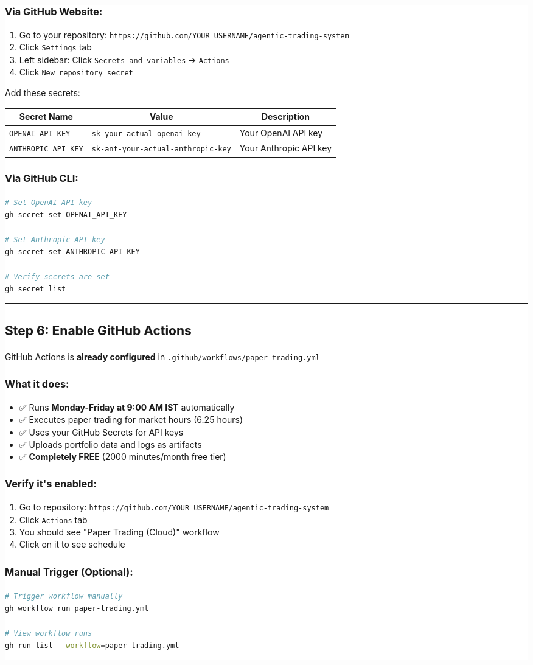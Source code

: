 ### Via GitHub Website:

1. Go to your repository: `https://github.com/YOUR_USERNAME/agentic-trading-system`
2. Click `Settings` tab
3. Left sidebar: Click `Secrets and variables` → `Actions`
4. Click `New repository secret`

Add these secrets:

| Secret Name | Value | Description |
|-------------|-------|-------------|
| `OPENAI_API_KEY` | `sk-your-actual-openai-key` | Your OpenAI API key |
| `ANTHROPIC_API_KEY` | `sk-ant-your-actual-anthropic-key` | Your Anthropic API key |

### Via GitHub CLI:

```bash
# Set OpenAI API key
gh secret set OPENAI_API_KEY

# Set Anthropic API key
gh secret set ANTHROPIC_API_KEY

# Verify secrets are set
gh secret list
```

---

## Step 6: Enable GitHub Actions

GitHub Actions is **already configured** in `.github/workflows/paper-trading.yml`

### What it does:

- ✅ Runs **Monday-Friday at 9:00 AM IST** automatically
- ✅ Executes paper trading for market hours (6.25 hours)
- ✅ Uses your GitHub Secrets for API keys
- ✅ Uploads portfolio data and logs as artifacts
- ✅ **Completely FREE** (2000 minutes/month free tier)

### Verify it's enabled:

1. Go to repository: `https://github.com/YOUR_USERNAME/agentic-trading-system`
2. Click `Actions` tab
3. You should see "Paper Trading (Cloud)" workflow
4. Click on it to see schedule

### Manual Trigger (Optional):

```bash
# Trigger workflow manually
gh workflow run paper-trading.yml

# View workflow runs
gh run list --workflow=paper-trading.yml
```

---